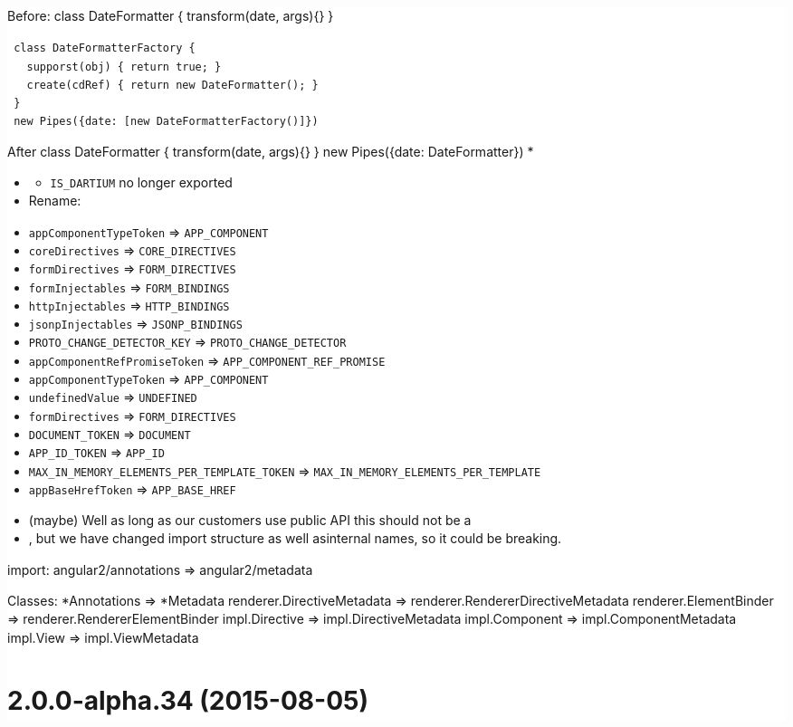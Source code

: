  Before:
     class DateFormatter {
         transform(date, args){}
     }

     class DateFormatterFactory {
       supporst(obj) { return true; }
       create(cdRef) { return new DateFormatter(); }
     }
     new Pipes({date: [new DateFormatterFactory()]})

After
    class DateFormatter {
      transform(date, args){}
    }
    new Pipes({date: DateFormatter})
* 
* - `IS_DARTIUM` no longer exported
* Rename:
- `appComponentTypeToken` =&gt; `APP_COMPONENT`
- `coreDirectives` =&gt; `CORE_DIRECTIVES`
- `formDirectives` =&gt; `FORM_DIRECTIVES`
- `formInjectables` =&gt; `FORM_BINDINGS`
- `httpInjectables` =&gt; `HTTP_BINDINGS`
- `jsonpInjectables` =&gt; `JSONP_BINDINGS`
- `PROTO_CHANGE_DETECTOR_KEY` =&gt; `PROTO_CHANGE_DETECTOR`
- `appComponentRefPromiseToken` =&gt; `APP_COMPONENT_REF_PROMISE`
- `appComponentTypeToken` =&gt; `APP_COMPONENT`
- `undefinedValue` =&gt; `UNDEFINED`
- `formDirectives` =&gt; `FORM_DIRECTIVES`
- `DOCUMENT_TOKEN` =&gt; `DOCUMENT`
- `APP_ID_TOKEN` =&gt; `APP_ID`
- `MAX_IN_MEMORY_ELEMENTS_PER_TEMPLATE_TOKEN` =&gt; `MAX_IN_MEMORY_ELEMENTS_PER_TEMPLATE`
- `appBaseHrefToken` =&gt; `APP_BASE_HREF`
*  (maybe)
Well as long as our customers use public API this should not be a
* , but we have changed import structure as well asinternal names, so it could be breaking.

import:
  angular2/annotations =&gt; angular2/metadata

Classes:
  *Annotations =&gt; *Metadata
  renderer.DirectiveMetadata =&gt; renderer.RendererDirectiveMetadata
  renderer.ElementBinder =&gt; renderer.RendererElementBinder
  impl.Directive =&gt; impl.DirectiveMetadata
  impl.Component =&gt; impl.ComponentMetadata
  impl.View =&gt; impl.ViewMetadata


<a name="2.0.0-alpha.34"></a>
# 2.0.0-alpha.34 (2015-08-05)
